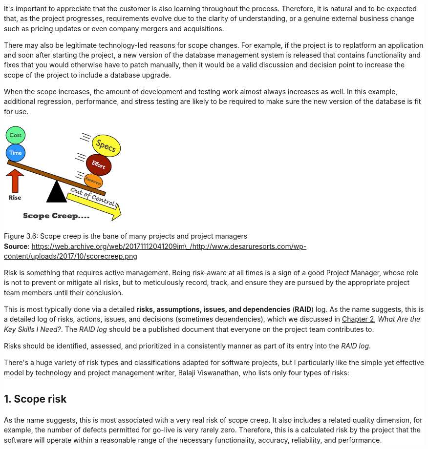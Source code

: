 It's important to appreciate that the customer is also learning throughout the process. Therefore, it is natural and to be expected that, as the project progresses, requirements evolve due to the clarity of understanding, or a genuine external business change such as pricing updates or even company mergers and acquisitions.

There may also be legitimate technology-led reasons for scope changes. For example, if the project is to replatform an application and soon after starting the project, a new version of the database management system is released that contains functionality and fixes that you would otherwise have to patch manually, then it would be a valid discussion and decision point to increase the scope of the project to include a database upgrade.

When the scope increases, the amount of development and testing work almost always increases as well. In this example, additional regression, performance, and stress testing are likely to be required to make sure the new version of the database is fit for use.

![](./images/aHR0cHM6Ly9zdGF0aWMucGFja3QtY2RuLmNvbS9wcm9kdWN0cy85NzgxNzg5NjE1NTMxL2dyYXBoaWNzLzljMzQzNTcxLTc1OTMtNDFjMS1iYTFjLTBkNzRmNDhiMzVkMA==.png)

Figure 3.6: Scope creep is the bane of many projects and project managers  
**Source**: https://web.archive.org/web/20171112041209im\_/http://www.desaruresorts.com/wp-content/uploads/2017/10/scorecreep.png

Risk is something that requires active management. Being risk-aware at all times is a sign of a good Project Manager, whose role is not to prevent or mitigate all risks, but to meticulously record, track, and ensure they are pursued by the appropriate project team members until their conclusion.

This is most typically done via a detailed **risks, assumptions, issues, and dependencies** (**RAID**) log. As the name suggests, this is a detailed log of risks, actions, issues, and decisions (sometimes dependencies), which we discussed in [Chapter 2](/book/business_and_other/9781789615531/2), _What Are the Key Skills I Need?_. The _RAID log_ should be a published document that everyone on the project team contributes to.

Risks should be identified, assessed, and prioritized in a consistently manner as part of its entry into the _RAID log_.

There's a huge variety of risk types and classifications adapted for software projects, but I particularly like the simple yet effective model by technology and project management writer, Balaji Viswanathan, who lists only four types of risks:

1\. Scope risk
--------------

As the name suggests, this is most associated with a very real risk of scope creep. It also includes a related quality dimension, for example, the number of defects permitted for go-live is very rarely zero. Therefore, this is a calculated risk by the project that the software will operate within a reasonable range of the necessary functionality, accuracy, reliability, and performance.
